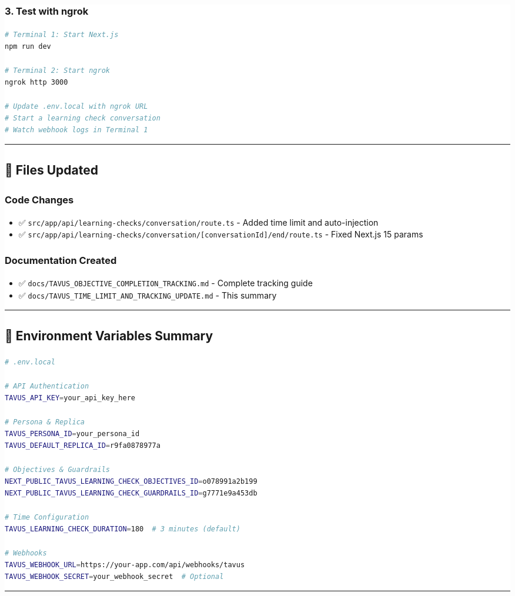 ### **3. Test with ngrok**

```bash
# Terminal 1: Start Next.js
npm run dev

# Terminal 2: Start ngrok
ngrok http 3000

# Update .env.local with ngrok URL
# Start a learning check conversation
# Watch webhook logs in Terminal 1
```

---

## 📁 Files Updated

### **Code Changes**
- ✅ `src/app/api/learning-checks/conversation/route.ts` - Added time limit and auto-injection
- ✅ `src/app/api/learning-checks/conversation/[conversationId]/end/route.ts` - Fixed Next.js 15 params

### **Documentation Created**
- ✅ `docs/TAVUS_OBJECTIVE_COMPLETION_TRACKING.md` - Complete tracking guide
- ✅ `docs/TAVUS_TIME_LIMIT_AND_TRACKING_UPDATE.md` - This summary

---

## 🔐 Environment Variables Summary

```bash
# .env.local

# API Authentication
TAVUS_API_KEY=your_api_key_here

# Persona & Replica
TAVUS_PERSONA_ID=your_persona_id
TAVUS_DEFAULT_REPLICA_ID=r9fa0878977a

# Objectives & Guardrails
NEXT_PUBLIC_TAVUS_LEARNING_CHECK_OBJECTIVES_ID=o078991a2b199
NEXT_PUBLIC_TAVUS_LEARNING_CHECK_GUARDRAILS_ID=g7771e9a453db

# Time Configuration
TAVUS_LEARNING_CHECK_DURATION=180  # 3 minutes (default)

# Webhooks
TAVUS_WEBHOOK_URL=https://your-app.com/api/webhooks/tavus
TAVUS_WEBHOOK_SECRET=your_webhook_secret  # Optional
```

---